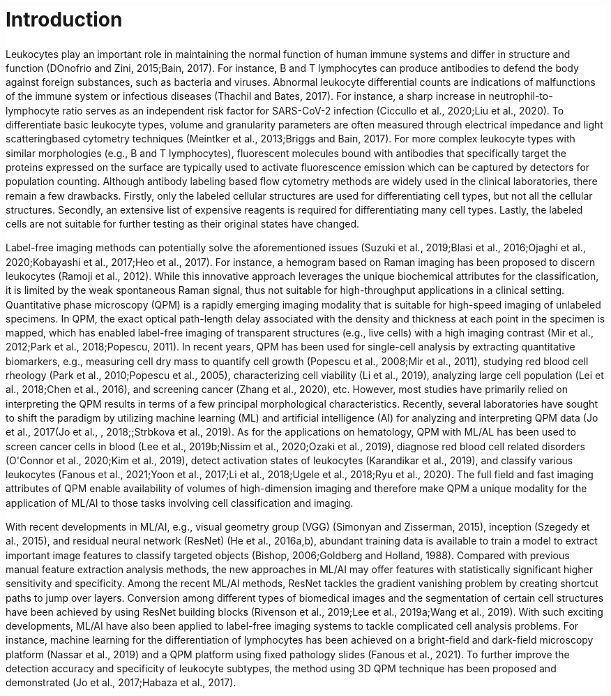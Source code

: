 # Introduction

Leukocytes play an important role in maintaining the normal function of human immune systems and differ in structure and function (DOnofrio and Zini, 2015;Bain, 2017). For instance, B and T lymphocytes can produce antibodies to defend the body against foreign substances, such as bacteria and viruses. Abnormal leukocyte differential counts are indications of malfunctions of the immune system or infectious diseases (Thachil and Bates, 2017). For instance, a sharp increase in neutrophil-to-lymphocyte ratio serves as an independent risk factor for SARS-CoV-2 infection (Ciccullo et al., 2020;Liu et al., 2020). To differentiate basic leukocyte types, volume and granularity parameters are often measured through electrical impedance and light scatteringbased cytometry techniques (Meintker et al., 2013;Briggs and Bain, 2017). For more complex leukocyte types with similar morphologies (e.g., B and T lymphocytes), fluorescent molecules bound with antibodies that specifically target the proteins expressed on the surface are typically used to activate fluorescence emission which can be captured by detectors for population counting. Although antibody labeling based flow cytometry methods are widely used in the clinical laboratories, there remain a few drawbacks. Firstly, only the labeled cellular structures are used for differentiating cell types, but not all the cellular structures. Secondly, an extensive list of expensive reagents is required for differentiating many cell types. Lastly, the labeled cells are not suitable for further testing as their original states have changed.

Label-free imaging methods can potentially solve the aforementioned issues (Suzuki et al., 2019;Blasi et al., 2016;Ojaghi et al., 2020;Kobayashi et al., 2017;Heo et al., 2017). For instance, a hemogram based on Raman imaging has been proposed to discern leukocytes (Ramoji et al., 2012). While this innovative approach leverages the unique biochemical attributes for the classification, it is limited by the weak spontaneous Raman signal, thus not suitable for high-throughput applications in a clinical setting. Quantitative phase microscopy (QPM) is a rapidly emerging imaging modality that is suitable for high-speed imaging of unlabeled specimens. In QPM, the exact optical path-length delay associated with the density and thickness at each point in the specimen is mapped, which has enabled label-free imaging of transparent structures (e.g., live cells) with a high imaging contrast (Mir et al., 2012;Park et al., 2018;Popescu, 2011). In recent years, QPM has been used for single-cell analysis by extracting quantitative biomarkers, e.g., measuring cell dry mass to quantify cell growth (Popescu et al., 2008;Mir et al., 2011), studying red blood cell rheology (Park et al., 2010;Popescu et al., 2005), characterizing cell viability (Li et al., 2019), analyzing large cell population (Lei et al., 2018;Chen et al., 2016), and screening cancer (Zhang et al., 2020), etc. However, most studies have primarily relied on interpreting the QPM results in terms of a few principal morphological characteristics. Recently, several laboratories have sought to shift the paradigm by utilizing machine learning (ML) and artificial intelligence (AI) for analyzing and interpreting QPM data (Jo et al., 2017(Jo et al., , 2018;;Strbkova et al., 2019). As for the applications on hematology, QPM with ML/AL has been used to screen cancer cells in blood (Lee et al., 2019b;Nissim et al., 2020;Ozaki et al., 2019), diagnose red blood cell related disorders (O'Connor et al., 2020;Kim et al., 2019), detect activation states of leukocytes (Karandikar et al., 2019), and classify various leukocytes (Fanous et al., 2021;Yoon et al., 2017;Li et al., 2018;Ugele et al., 2018;Ryu et al., 2020). The full field and fast imaging attributes of QPM enable availability of volumes of high-dimension imaging and therefore make QPM a unique modality for the application of ML/AI to those tasks involving cell classification and imaging.

With recent developments in ML/AI, e.g., visual geometry group (VGG) (Simonyan and Zisserman, 2015), inception (Szegedy et al., 2015), and residual neural network (ResNet) (He et al., 2016a,b), abundant training data is available to train a model to extract important image features to classify targeted objects (Bishop, 2006;Goldberg and Holland, 1988). Compared with previous manual feature extraction analysis methods, the new approaches in ML/AI may offer features with statistically significant higher sensitivity and specificity. Among the recent ML/AI methods, ResNet tackles the gradient vanishing problem by creating shortcut paths to jump over layers. Conversion among different types of biomedical images and the segmentation of certain cell structures have been achieved by using ResNet building blocks (Rivenson et al., 2019;Lee et al., 2019a;Wang et al., 2019). With such exciting developments, ML/AI have also been applied to label-free imaging systems to tackle complicated cell analysis problems. For instance, machine learning for the differentiation of lymphocytes has been achieved on a bright-field and dark-field microscopy platform (Nassar et al., 2019) and a QPM platform using fixed pathology slides (Fanous et al., 2021). To further improve the detection accuracy and specificity of leukocyte subtypes, the method using 3D QPM technique has been proposed and demonstrated (Jo et al., 2017;Habaza et al., 2017).
